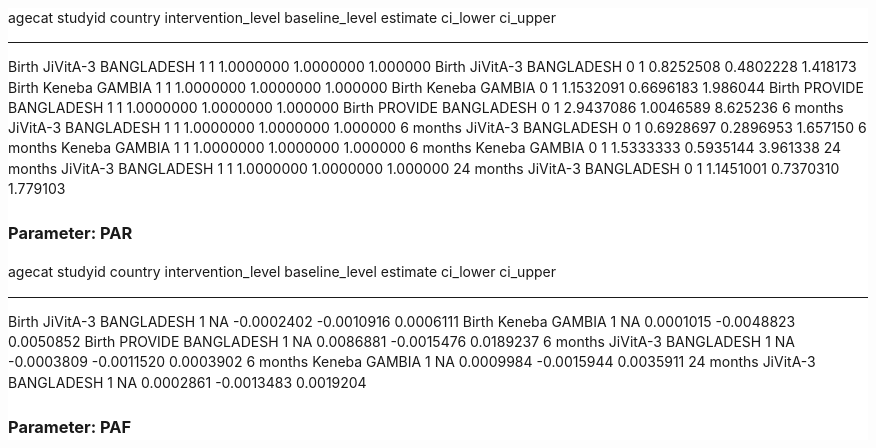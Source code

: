 
agecat      studyid    country      intervention_level   baseline_level     estimate    ci_lower   ci_upper
----------  ---------  -----------  -------------------  ---------------  ----------  ----------  ---------
Birth       JiVitA-3   BANGLADESH   1                    1                 1.0000000   1.0000000   1.000000
Birth       JiVitA-3   BANGLADESH   0                    1                 0.8252508   0.4802228   1.418173
Birth       Keneba     GAMBIA       1                    1                 1.0000000   1.0000000   1.000000
Birth       Keneba     GAMBIA       0                    1                 1.1532091   0.6696183   1.986044
Birth       PROVIDE    BANGLADESH   1                    1                 1.0000000   1.0000000   1.000000
Birth       PROVIDE    BANGLADESH   0                    1                 2.9437086   1.0046589   8.625236
6 months    JiVitA-3   BANGLADESH   1                    1                 1.0000000   1.0000000   1.000000
6 months    JiVitA-3   BANGLADESH   0                    1                 0.6928697   0.2896953   1.657150
6 months    Keneba     GAMBIA       1                    1                 1.0000000   1.0000000   1.000000
6 months    Keneba     GAMBIA       0                    1                 1.5333333   0.5935144   3.961338
24 months   JiVitA-3   BANGLADESH   1                    1                 1.0000000   1.0000000   1.000000
24 months   JiVitA-3   BANGLADESH   0                    1                 1.1451001   0.7370310   1.779103


### Parameter: PAR


agecat      studyid    country      intervention_level   baseline_level      estimate     ci_lower    ci_upper
----------  ---------  -----------  -------------------  ---------------  -----------  -----------  ----------
Birth       JiVitA-3   BANGLADESH   1                    NA                -0.0002402   -0.0010916   0.0006111
Birth       Keneba     GAMBIA       1                    NA                 0.0001015   -0.0048823   0.0050852
Birth       PROVIDE    BANGLADESH   1                    NA                 0.0086881   -0.0015476   0.0189237
6 months    JiVitA-3   BANGLADESH   1                    NA                -0.0003809   -0.0011520   0.0003902
6 months    Keneba     GAMBIA       1                    NA                 0.0009984   -0.0015944   0.0035911
24 months   JiVitA-3   BANGLADESH   1                    NA                 0.0002861   -0.0013483   0.0019204


### Parameter: PAF

